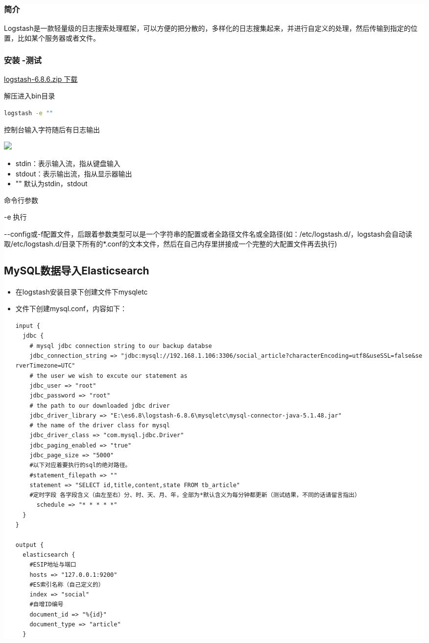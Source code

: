 ### 简介

Logstash是一款轻量级的日志搜索处理框架，可以方便的把分散的，多样化的日志搜集起来，并进行自定义的处理，然后传输到指定的位置，比如某个服务器或者文件。

### 安装 -测试

[logstash-6.8.6.zip 下载](https://www.elastic.co/cn/downloads/past-releases#logstash) 

解压进入bin目录

```cmd
logstash -e "" 
```

控制台输入字符随后有日志输出

![](D:\images\2020-2-19\20200220161029.PNG)

- stdin：表示输入流，指从键盘输入
- stdout：表示输出流，指从显示器输出
- "" 默认为stdin，stdout

命令行参数

-e 执行

--config或-f配置文件，后跟着参数类型可以是一个字符串的配置或者全路径文件名或全路径(如：/etc/logstash.d/，logstash会自动读取/etc/logstash.d/目录下所有的*.conf的文本文件，然后在自己内存里拼接成一个完整的大配置文件再去执行)

## MySQL数据导入Elasticsearch

- 在logstash安装目录下创建文件下mysqletc

- 文件下创建mysql.conf，内容如下：

  ```
  input {
    jdbc {
  	  # mysql jdbc connection string to our backup databse
  	  jdbc_connection_string => "jdbc:mysql://192.168.1.106:3306/social_article?characterEncoding=utf8&useSSL=false&serverTimezone=UTC"
  	  # the user we wish to excute our statement as
  	  jdbc_user => "root"
  	  jdbc_password => "root"
  	  # the path to our downloaded jdbc driver  
  	  jdbc_driver_library => "E:\es6.8\logstash-6.8.6\mysqletc\mysql-connector-java-5.1.48.jar"
  	  # the name of the driver class for mysql
  	  jdbc_driver_class => "com.mysql.jdbc.Driver"
  	  jdbc_paging_enabled => "true"
  	  jdbc_page_size => "5000"
  	  #以下对应着要执行的sql的绝对路径。
  	  #statement_filepath => ""
  	  statement => "SELECT id,title,content,state FROM tb_article"
  	  #定时字段 各字段含义（由左至右）分、时、天、月、年，全部为*默认含义为每分钟都更新（测试结果，不同的话请留言指出）
        schedule => "* * * * *"
    }
  }
  
  output {
    elasticsearch {
  	  #ESIP地址与端口
  	  hosts => "127.0.0.1:9200" 
  	  #ES索引名称（自己定义的）
  	  index => "social"
  	  #自增ID编号
  	  document_id => "%{id}"
  	  document_type => "article"
    }
  ```